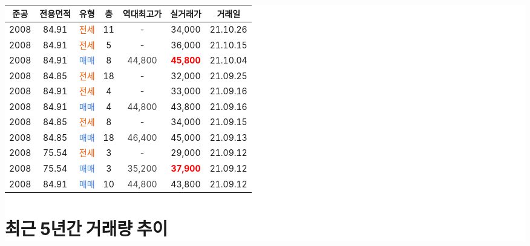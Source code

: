|준공|전용면적|유형|층|역대최고가|실거래가|거래일|
|:---:|:---:|:---:|:---:|:---:|:---:|:---:|
|2008|84.91|<span style="color:#FF5A00">전세</span>|11|<span style="color:#444444">-</span>|34,000|21.10.26|
|2008|84.91|<span style="color:#FF5A00">전세</span>|5|<span style="color:#444444">-</span>|36,000|21.10.15|
|2008|84.91|<span style="color:#4285F3">매매</span>|8|<span style="color:#444444">44,800</span>|<b><span style="color:#FF0000">45,800</span></b>|21.10.04|
|2008|84.85|<span style="color:#FF5A00">전세</span>|18|<span style="color:#444444">-</span>|32,000|21.09.25|
|2008|84.91|<span style="color:#FF5A00">전세</span>|4|<span style="color:#444444">-</span>|33,000|21.09.16|
|2008|84.91|<span style="color:#4285F3">매매</span>|4|<span style="color:#444444">44,800</span>|43,800|21.09.16|
|2008|84.85|<span style="color:#FF5A00">전세</span>|8|<span style="color:#444444">-</span>|34,000|21.09.15|
|2008|84.85|<span style="color:#4285F3">매매</span>|18|<span style="color:#444444">46,400</span>|45,000|21.09.13|
|2008|75.54|<span style="color:#FF5A00">전세</span>|3|<span style="color:#444444">-</span>|29,000|21.09.12|
|2008|75.54|<span style="color:#4285F3">매매</span>|3|<span style="color:#444444">35,200</span>|<b><span style="color:#FF0000">37,900</span></b>|21.09.12|
|2008|84.91|<span style="color:#4285F3">매매</span>|10|<span style="color:#444444">44,800</span>|43,800|21.09.12|



<script async src="https://pagead2.googlesyndication.com/pagead/js/adsbygoogle.js"></script>

<ins class="adsbygoogle"
     style="display:block"
     data-ad-client="ca-pub-1142216861245946"
     data-ad-slot="4805727019"
     data-ad-format="auto"
     data-full-width-responsive="true"></ins>
<script>
     (adsbygoogle = window.adsbygoogle || []).push({});
</script>


# 최근 5년간 거래량 추이


<div style="width:100%;">
    <canvas id="deal_progress" height="200"></canvas>
</div>

<script>
new Chart(document.getElementById("deal_progress"), {
    type: 'line',
    data: {
        labels: ['16.01','16.02','16.03','16.04','16.05','16.06','16.07','16.08','16.09','16.10','16.11','16.12','17.01','17.02','17.03','17.04','17.05','17.06','17.07','17.08','17.09','17.10','17.11','17.12','18.01','18.02','18.03','18.04','18.05','18.06','18.07','18.08','18.09','18.10','18.11','18.12','19.01','19.02','19.03','19.04','19.05','19.06','19.07','19.08','19.09','19.10','19.11','19.12','20.01','20.02','20.03','20.04','20.05','20.06','20.07','20.08','20.09','20.10','20.11','20.12','21.01','21.02','21.03','21.04','21.05','21.06','21.07','21.08','21.09','21.10','21.11'],
        datasets: [{
            label: '매매/분양권',
            data: [23,16,25,26,21,35,24,23,20,30,20,13,12,21,21,25,30,38,39,29,22,19,18,8,19,9,20,12,13,12,12,14,14,18,6,7,8,8,10,8,11,11,18,17,13,13,14,17,20,91,59,62,59,36,30,17,25,27,34,49,31,24,31,29,32,16,16,16,14,8,0],
            borderColor: "rgba(66, 133, 243, 1)",
            backgroundColor: "rgba(66, 133, 243, 0.05)",
            borderWidth: 1,
            pointRadius: 0,
            fill: false,
            lineTension: 0
        },{